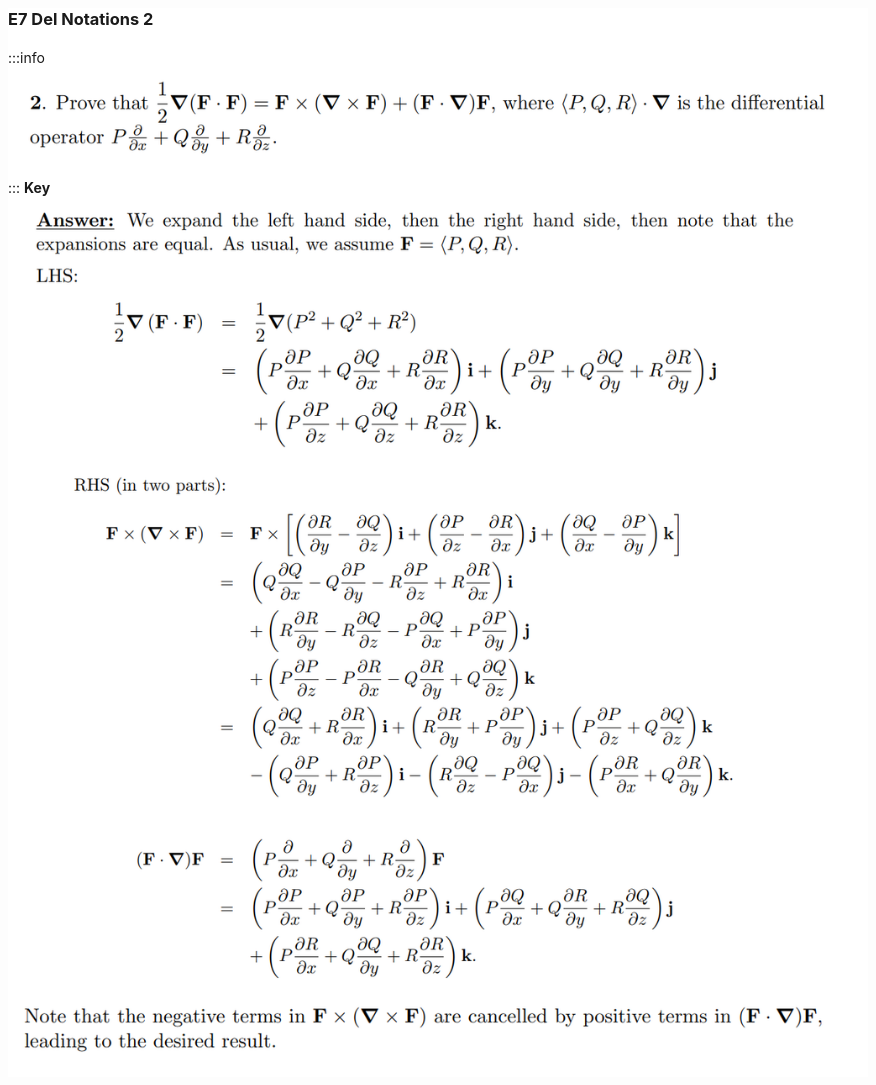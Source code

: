 
### E7 Del Notations 2
:::info
![image.png](./PART_B__通量和发散定理.assets/20230302_1044164013.png)
:::
**Key**![image.png](./PART_B__通量和发散定理.assets/20230302_1044165355.png)![image.png](./PART_B__通量和发散定理.assets/20230302_1044166702.png)![image.png](./PART_B__通量和发散定理.assets/20230302_1044176023.png)
